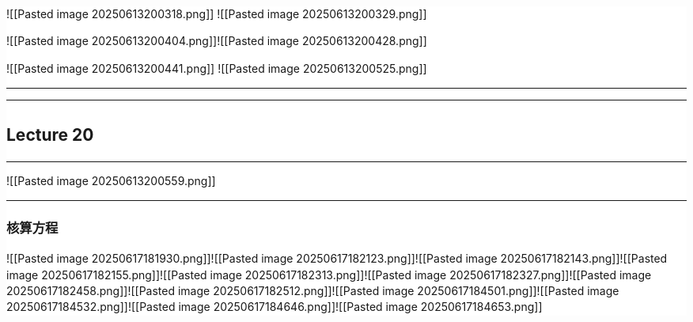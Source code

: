 ![[Pasted image 20250613200318.png]]
![[Pasted image 20250613200329.png]]

![[Pasted image 20250613200404.png]]![[Pasted image 20250613200428.png]]

![[Pasted image 20250613200441.png]]
![[Pasted image 20250613200525.png]]

---
---
## Lecture 20
---

![[Pasted image 20250613200559.png]]

---
### 核算方程
![[Pasted image 20250617181930.png]]![[Pasted image 20250617182123.png]]![[Pasted image 20250617182143.png]]![[Pasted image 20250617182155.png]]![[Pasted image 20250617182313.png]]![[Pasted image 20250617182327.png]]![[Pasted image 20250617182458.png]]![[Pasted image 20250617182512.png]]![[Pasted image 20250617184501.png]]![[Pasted image 20250617184532.png]]![[Pasted image 20250617184646.png]]![[Pasted image 20250617184653.png]]